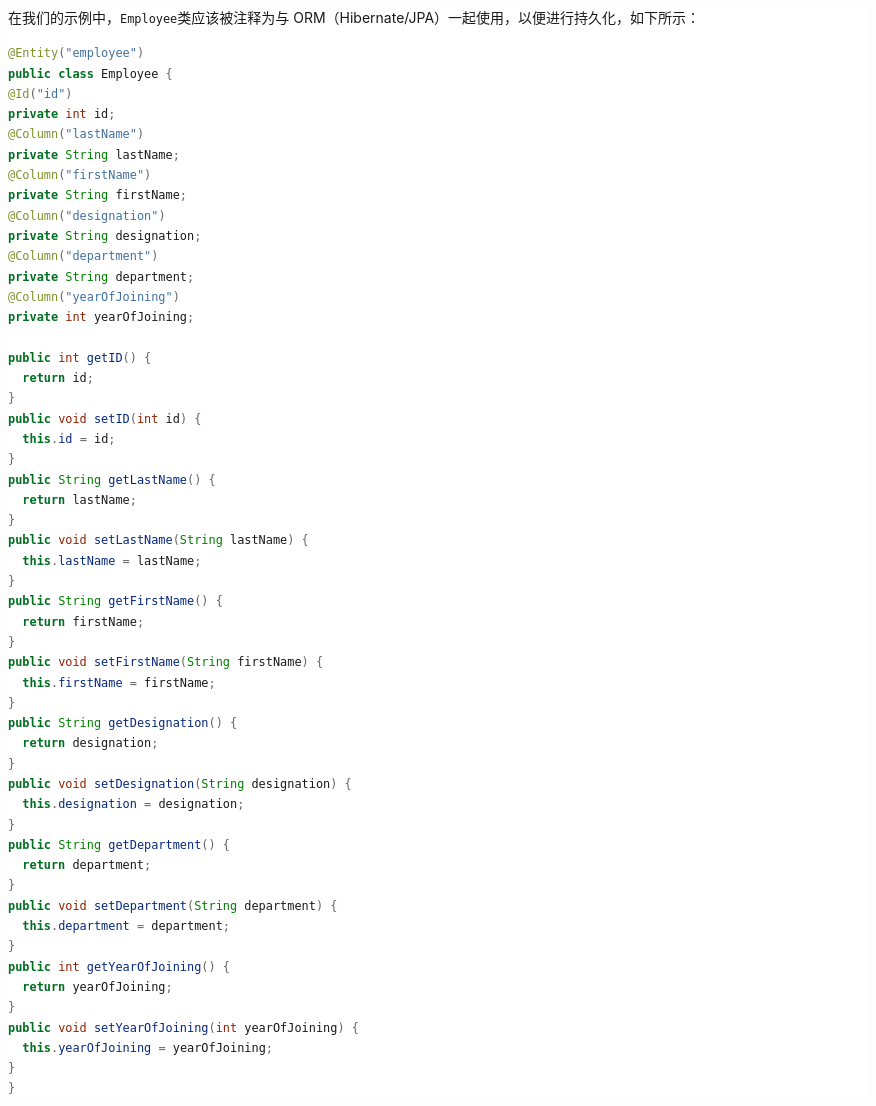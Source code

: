 在我们的示例中，`Employee`类应该被注释为与 ORM（Hibernate/JPA）一起使用，以便进行持久化，如下所示：

```java
@Entity("employee")
public class Employee {
@Id("id")
private int id;
@Column("lastName")
private String lastName;
@Column("firstName")
private String firstName;
@Column("designation")
private String designation;
@Column("department")
private String department;
@Column("yearOfJoining")
private int yearOfJoining;

public int getID() {
  return id;
}
public void setID(int id) {
  this.id = id;
}
public String getLastName() {
  return lastName;
}
public void setLastName(String lastName) {
  this.lastName = lastName;
}
public String getFirstName() {
  return firstName;
}
public void setFirstName(String firstName) {
  this.firstName = firstName;
}
public String getDesignation() {
  return designation;
}
public void setDesignation(String designation) {
  this.designation = designation;
}
public String getDepartment() {
  return department;
}
public void setDepartment(String department) {
  this.department = department;
}
public int getYearOfJoining() {
  return yearOfJoining;
}
public void setYearOfJoining(int yearOfJoining) {
  this.yearOfJoining = yearOfJoining;
}
}
```
